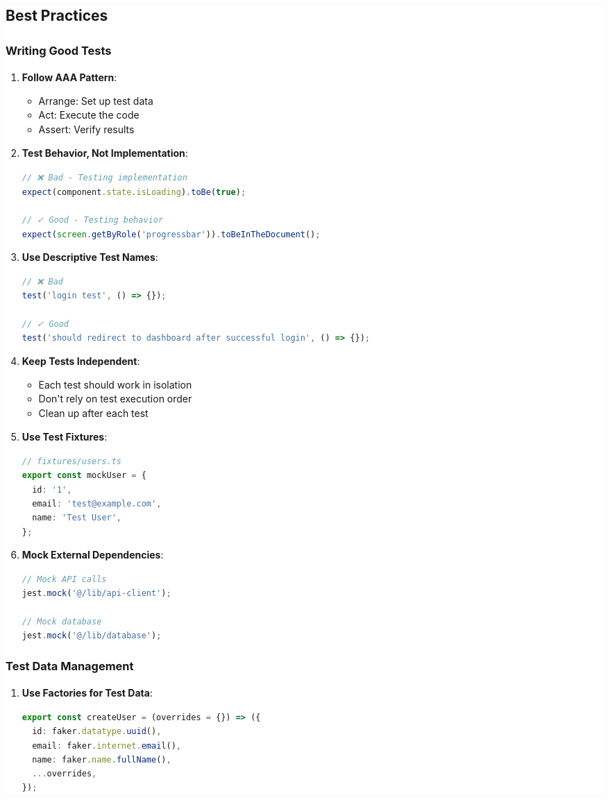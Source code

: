 
## Best Practices

### Writing Good Tests

1. **Follow AAA Pattern**:
   - Arrange: Set up test data
   - Act: Execute the code
   - Assert: Verify results

2. **Test Behavior, Not Implementation**:
   ```typescript
   // ❌ Bad - Testing implementation
   expect(component.state.isLoading).toBe(true);

   // ✓ Good - Testing behavior
   expect(screen.getByRole('progressbar')).toBeInTheDocument();
   ```

3. **Use Descriptive Test Names**:
   ```typescript
   // ❌ Bad
   test('login test', () => {});

   // ✓ Good
   test('should redirect to dashboard after successful login', () => {});
   ```

4. **Keep Tests Independent**:
   - Each test should work in isolation
   - Don't rely on test execution order
   - Clean up after each test

5. **Use Test Fixtures**:
   ```typescript
   // fixtures/users.ts
   export const mockUser = {
     id: '1',
     email: 'test@example.com',
     name: 'Test User',
   };
   ```

6. **Mock External Dependencies**:
   ```typescript
   // Mock API calls
   jest.mock('@/lib/api-client');

   // Mock database
   jest.mock('@/lib/database');
   ```

### Test Data Management

1. **Use Factories for Test Data**:
   ```typescript
   export const createUser = (overrides = {}) => ({
     id: faker.datatype.uuid(),
     email: faker.internet.email(),
     name: faker.name.fullName(),
     ...overrides,
   });
   ```
